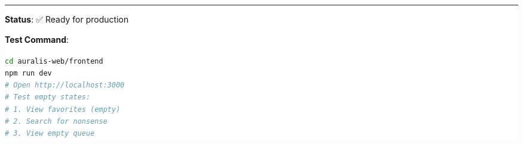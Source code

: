 
---

**Status**: ✅ Ready for production

**Test Command**:
```bash
cd auralis-web/frontend
npm run dev
# Open http://localhost:3000
# Test empty states:
# 1. View favorites (empty)
# 2. Search for nonsense
# 3. View empty queue
```
